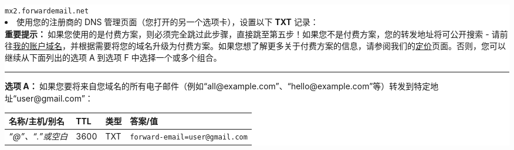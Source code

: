 <td><code>mx2.forwardemail.net</code></td>
</tr>
</tbody>
</table>

</li><li class="mb-2 mb-md-3 mb-lg-5" id="dns-configuration-options">使用您的注册商的 DNS 管理页面（您打开的另一个选项卡），设置以下 <strong class="notranslate">TXT</strong> 记录：

<div class="alert my-3 alert-warning">
<i class="fa fa-exclamation-circle font-weight-bold"></i>
<strong class="font-weight-bold">
重要提示：
</strong>
<span>
如果您使用的是付费方案，则必须完全跳过此步骤，直接跳至第五步！如果您不是付费方案，您的转发地址将可公开搜索 - 请前往<a href="/my-account/domains" target="_blank" rel="noopener noreferrer" class="alert-link">我的账户<i class="fa fa-angle-right"></i>域名</a>，并根据需要将您的域名升级为付费方案。如果您想了解更多关于付费方案的信息，请参阅我们的<a rel="noopener noreferrer" href="/private-business-email" class="alert-link">定价</a>页面。否则，您可以继续从下面列出的选项 A 到选项 F 中选择一个或多个组合。
</span>
</div>

---

<div class="alert my-3 alert-secondary">
<i class="fa fa-info-circle font-weight-bold"></i>
<strong class="font-weight-bold">
选项 A：
</strong>
<span>
如果您要将来自您域名的所有电子邮件（例如“all@example.com”、“hello@example.com”等）转发到特定地址“user@gmail.com”：
</span>
</div>

<table class="table table-striped table-hover my-3">
<thead class="thead-dark">
<tr>
<th>名称/主机/别名</th>
<th class="text-center">TTL</th>
<th>类型</th>
<th>答案/值</th>
</tr>
</thead>
<tbody>
<tr>
<td><em>“@”、“.”或空白</em></td>
<td class="text-center">3600</td>
<td class="notranslate">TXT</td>
<td>
<code>forward-email=user@gmail.com</code>
</td>
</tr>
</tbody>
</table>

